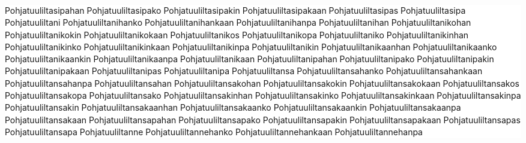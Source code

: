 Pohjatuuliltasipahan
Pohjatuuliltasipako
Pohjatuuliltasipakin
Pohjatuuliltasipakaan
Pohjatuuliltasipas
Pohjatuuliltasipa
Pohjatuuliltani
Pohjatuuliltanihanko
Pohjatuuliltanihankaan
Pohjatuuliltanihanpa
Pohjatuuliltanihan
Pohjatuuliltanikohan
Pohjatuuliltanikokin
Pohjatuuliltanikokaan
Pohjatuuliltanikos
Pohjatuuliltanikopa
Pohjatuuliltaniko
Pohjatuuliltanikinhan
Pohjatuuliltanikinko
Pohjatuuliltanikinkaan
Pohjatuuliltanikinpa
Pohjatuuliltanikin
Pohjatuuliltanikaanhan
Pohjatuuliltanikaanko
Pohjatuuliltanikaankin
Pohjatuuliltanikaanpa
Pohjatuuliltanikaan
Pohjatuuliltanipahan
Pohjatuuliltanipako
Pohjatuuliltanipakin
Pohjatuuliltanipakaan
Pohjatuuliltanipas
Pohjatuuliltanipa
Pohjatuuliltansa
Pohjatuuliltansahanko
Pohjatuuliltansahankaan
Pohjatuuliltansahanpa
Pohjatuuliltansahan
Pohjatuuliltansakohan
Pohjatuuliltansakokin
Pohjatuuliltansakokaan
Pohjatuuliltansakos
Pohjatuuliltansakopa
Pohjatuuliltansako
Pohjatuuliltansakinhan
Pohjatuuliltansakinko
Pohjatuuliltansakinkaan
Pohjatuuliltansakinpa
Pohjatuuliltansakin
Pohjatuuliltansakaanhan
Pohjatuuliltansakaanko
Pohjatuuliltansakaankin
Pohjatuuliltansakaanpa
Pohjatuuliltansakaan
Pohjatuuliltansapahan
Pohjatuuliltansapako
Pohjatuuliltansapakin
Pohjatuuliltansapakaan
Pohjatuuliltansapas
Pohjatuuliltansapa
Pohjatuuliltanne
Pohjatuuliltannehanko
Pohjatuuliltannehankaan
Pohjatuuliltannehanpa